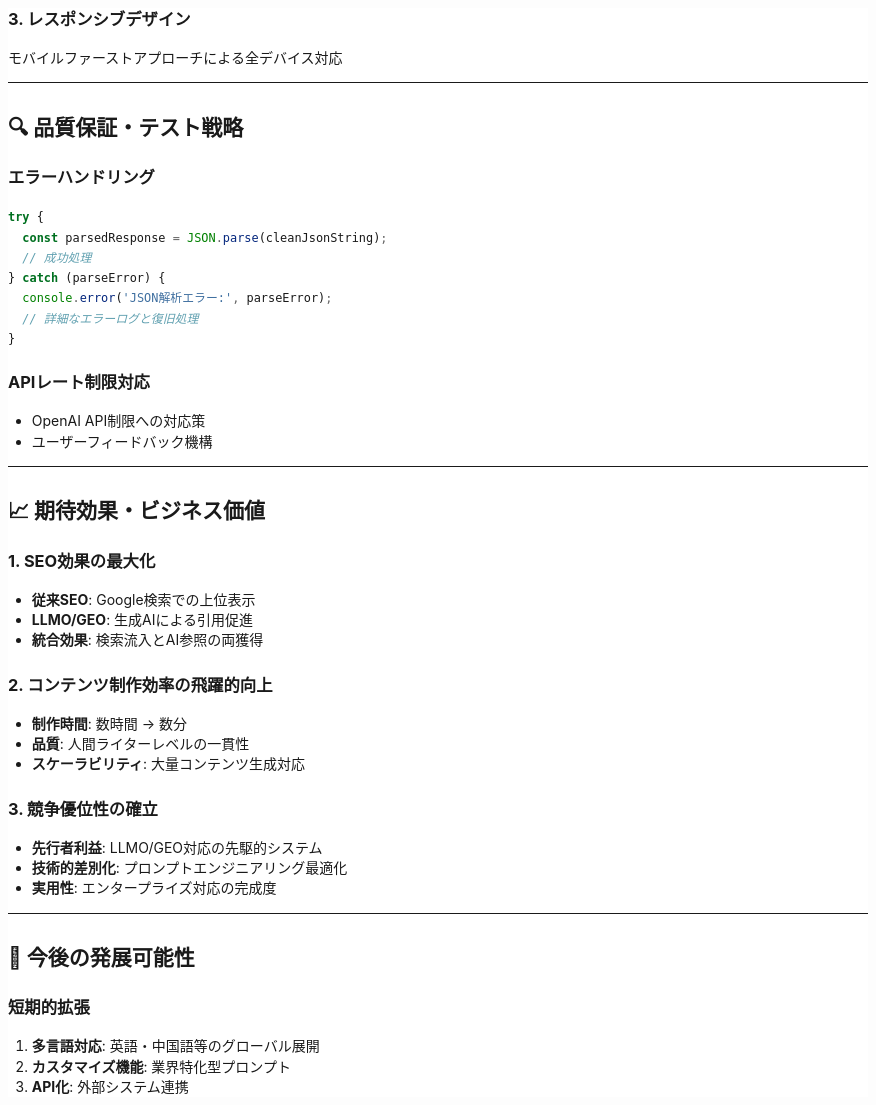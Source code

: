 ### 3. レスポンシブデザイン
モバイルファーストアプローチによる全デバイス対応

---

## 🔍 品質保証・テスト戦略

### エラーハンドリング
```typescript
try {
  const parsedResponse = JSON.parse(cleanJsonString);
  // 成功処理
} catch (parseError) {
  console.error('JSON解析エラー:', parseError);
  // 詳細なエラーログと復旧処理
}
```

### APIレート制限対応
- OpenAI API制限への対応策
- ユーザーフィードバック機構

---

## 📈 期待効果・ビジネス価値

### 1. SEO効果の最大化
- **従来SEO**: Google検索での上位表示
- **LLMO/GEO**: 生成AIによる引用促進
- **統合効果**: 検索流入とAI参照の両獲得

### 2. コンテンツ制作効率の飛躍的向上
- **制作時間**: 数時間 → 数分
- **品質**: 人間ライターレベルの一貫性
- **スケーラビリティ**: 大量コンテンツ生成対応

### 3. 競争優位性の確立
- **先行者利益**: LLMO/GEO対応の先駆的システム
- **技術的差別化**: プロンプトエンジニアリング最適化
- **実用性**: エンタープライズ対応の完成度

---

## 🔮 今後の発展可能性

### 短期的拡張
1. **多言語対応**: 英語・中国語等のグローバル展開
2. **カスタマイズ機能**: 業界特化型プロンプト
3. **API化**: 外部システム連携
